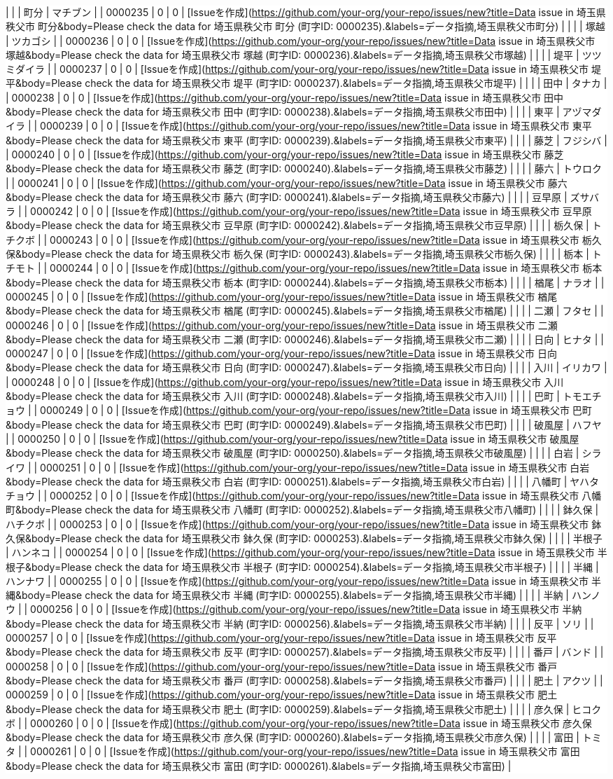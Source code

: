 |  |  | 町分 |   マチブン |  | 0000235 | 0 | 0 | [Issueを作成](https://github.com/your-org/your-repo/issues/new?title=Data issue in 埼玉県秩父市   町分&body=Please check the data for 埼玉県秩父市   町分 (町字ID: 0000235).&labels=データ指摘,埼玉県秩父市町分) |
|  |  | 塚越 |   ツカゴシ |  | 0000236 | 0 | 0 | [Issueを作成](https://github.com/your-org/your-repo/issues/new?title=Data issue in 埼玉県秩父市   塚越&body=Please check the data for 埼玉県秩父市   塚越 (町字ID: 0000236).&labels=データ指摘,埼玉県秩父市塚越) |
|  |  | 堤平 |   ツツミダイラ |  | 0000237 | 0 | 0 | [Issueを作成](https://github.com/your-org/your-repo/issues/new?title=Data issue in 埼玉県秩父市   堤平&body=Please check the data for 埼玉県秩父市   堤平 (町字ID: 0000237).&labels=データ指摘,埼玉県秩父市堤平) |
|  |  | 田中 |   タナカ |  | 0000238 | 0 | 0 | [Issueを作成](https://github.com/your-org/your-repo/issues/new?title=Data issue in 埼玉県秩父市   田中&body=Please check the data for 埼玉県秩父市   田中 (町字ID: 0000238).&labels=データ指摘,埼玉県秩父市田中) |
|  |  | 東平 |   アヅマダイラ |  | 0000239 | 0 | 0 | [Issueを作成](https://github.com/your-org/your-repo/issues/new?title=Data issue in 埼玉県秩父市   東平&body=Please check the data for 埼玉県秩父市   東平 (町字ID: 0000239).&labels=データ指摘,埼玉県秩父市東平) |
|  |  | 藤芝 |   フジシバ |  | 0000240 | 0 | 0 | [Issueを作成](https://github.com/your-org/your-repo/issues/new?title=Data issue in 埼玉県秩父市   藤芝&body=Please check the data for 埼玉県秩父市   藤芝 (町字ID: 0000240).&labels=データ指摘,埼玉県秩父市藤芝) |
|  |  | 藤六 |   トウロク |  | 0000241 | 0 | 0 | [Issueを作成](https://github.com/your-org/your-repo/issues/new?title=Data issue in 埼玉県秩父市   藤六&body=Please check the data for 埼玉県秩父市   藤六 (町字ID: 0000241).&labels=データ指摘,埼玉県秩父市藤六) |
|  |  | 豆早原 |   ズサバラ |  | 0000242 | 0 | 0 | [Issueを作成](https://github.com/your-org/your-repo/issues/new?title=Data issue in 埼玉県秩父市   豆早原&body=Please check the data for 埼玉県秩父市   豆早原 (町字ID: 0000242).&labels=データ指摘,埼玉県秩父市豆早原) |
|  |  | 栃久保 |   トチクボ |  | 0000243 | 0 | 0 | [Issueを作成](https://github.com/your-org/your-repo/issues/new?title=Data issue in 埼玉県秩父市   栃久保&body=Please check the data for 埼玉県秩父市   栃久保 (町字ID: 0000243).&labels=データ指摘,埼玉県秩父市栃久保) |
|  |  | 栃本 |   トチモト |  | 0000244 | 0 | 0 | [Issueを作成](https://github.com/your-org/your-repo/issues/new?title=Data issue in 埼玉県秩父市   栃本&body=Please check the data for 埼玉県秩父市   栃本 (町字ID: 0000244).&labels=データ指摘,埼玉県秩父市栃本) |
|  |  | 楢尾 |   ナラオ |  | 0000245 | 0 | 0 | [Issueを作成](https://github.com/your-org/your-repo/issues/new?title=Data issue in 埼玉県秩父市   楢尾&body=Please check the data for 埼玉県秩父市   楢尾 (町字ID: 0000245).&labels=データ指摘,埼玉県秩父市楢尾) |
|  |  | 二瀬 |   フタセ |  | 0000246 | 0 | 0 | [Issueを作成](https://github.com/your-org/your-repo/issues/new?title=Data issue in 埼玉県秩父市   二瀬&body=Please check the data for 埼玉県秩父市   二瀬 (町字ID: 0000246).&labels=データ指摘,埼玉県秩父市二瀬) |
|  |  | 日向 |   ヒナタ |  | 0000247 | 0 | 0 | [Issueを作成](https://github.com/your-org/your-repo/issues/new?title=Data issue in 埼玉県秩父市   日向&body=Please check the data for 埼玉県秩父市   日向 (町字ID: 0000247).&labels=データ指摘,埼玉県秩父市日向) |
|  |  | 入川 |   イリカワ |  | 0000248 | 0 | 0 | [Issueを作成](https://github.com/your-org/your-repo/issues/new?title=Data issue in 埼玉県秩父市   入川&body=Please check the data for 埼玉県秩父市   入川 (町字ID: 0000248).&labels=データ指摘,埼玉県秩父市入川) |
|  |  | 巴町 |   トモエチョウ |  | 0000249 | 0 | 0 | [Issueを作成](https://github.com/your-org/your-repo/issues/new?title=Data issue in 埼玉県秩父市   巴町&body=Please check the data for 埼玉県秩父市   巴町 (町字ID: 0000249).&labels=データ指摘,埼玉県秩父市巴町) |
|  |  | 破風屋 |   ハフヤ |  | 0000250 | 0 | 0 | [Issueを作成](https://github.com/your-org/your-repo/issues/new?title=Data issue in 埼玉県秩父市   破風屋&body=Please check the data for 埼玉県秩父市   破風屋 (町字ID: 0000250).&labels=データ指摘,埼玉県秩父市破風屋) |
|  |  | 白岩 |   シライワ |  | 0000251 | 0 | 0 | [Issueを作成](https://github.com/your-org/your-repo/issues/new?title=Data issue in 埼玉県秩父市   白岩&body=Please check the data for 埼玉県秩父市   白岩 (町字ID: 0000251).&labels=データ指摘,埼玉県秩父市白岩) |
|  |  | 八幡町 |   ヤハタチョウ |  | 0000252 | 0 | 0 | [Issueを作成](https://github.com/your-org/your-repo/issues/new?title=Data issue in 埼玉県秩父市   八幡町&body=Please check the data for 埼玉県秩父市   八幡町 (町字ID: 0000252).&labels=データ指摘,埼玉県秩父市八幡町) |
|  |  | 鉢久保 |   ハチクボ |  | 0000253 | 0 | 0 | [Issueを作成](https://github.com/your-org/your-repo/issues/new?title=Data issue in 埼玉県秩父市   鉢久保&body=Please check the data for 埼玉県秩父市   鉢久保 (町字ID: 0000253).&labels=データ指摘,埼玉県秩父市鉢久保) |
|  |  | 半根子 |   ハンネコ |  | 0000254 | 0 | 0 | [Issueを作成](https://github.com/your-org/your-repo/issues/new?title=Data issue in 埼玉県秩父市   半根子&body=Please check the data for 埼玉県秩父市   半根子 (町字ID: 0000254).&labels=データ指摘,埼玉県秩父市半根子) |
|  |  | 半縄 |   ハンナワ |  | 0000255 | 0 | 0 | [Issueを作成](https://github.com/your-org/your-repo/issues/new?title=Data issue in 埼玉県秩父市   半縄&body=Please check the data for 埼玉県秩父市   半縄 (町字ID: 0000255).&labels=データ指摘,埼玉県秩父市半縄) |
|  |  | 半納 |   ハンノウ |  | 0000256 | 0 | 0 | [Issueを作成](https://github.com/your-org/your-repo/issues/new?title=Data issue in 埼玉県秩父市   半納&body=Please check the data for 埼玉県秩父市   半納 (町字ID: 0000256).&labels=データ指摘,埼玉県秩父市半納) |
|  |  | 反平 |   ソリ |  | 0000257 | 0 | 0 | [Issueを作成](https://github.com/your-org/your-repo/issues/new?title=Data issue in 埼玉県秩父市   反平&body=Please check the data for 埼玉県秩父市   反平 (町字ID: 0000257).&labels=データ指摘,埼玉県秩父市反平) |
|  |  | 番戸 |   バンド |  | 0000258 | 0 | 0 | [Issueを作成](https://github.com/your-org/your-repo/issues/new?title=Data issue in 埼玉県秩父市   番戸&body=Please check the data for 埼玉県秩父市   番戸 (町字ID: 0000258).&labels=データ指摘,埼玉県秩父市番戸) |
|  |  | 肥土 |   アクツ |  | 0000259 | 0 | 0 | [Issueを作成](https://github.com/your-org/your-repo/issues/new?title=Data issue in 埼玉県秩父市   肥土&body=Please check the data for 埼玉県秩父市   肥土 (町字ID: 0000259).&labels=データ指摘,埼玉県秩父市肥土) |
|  |  | 彦久保 |   ヒコクボ |  | 0000260 | 0 | 0 | [Issueを作成](https://github.com/your-org/your-repo/issues/new?title=Data issue in 埼玉県秩父市   彦久保&body=Please check the data for 埼玉県秩父市   彦久保 (町字ID: 0000260).&labels=データ指摘,埼玉県秩父市彦久保) |
|  |  | 富田 |   トミタ |  | 0000261 | 0 | 0 | [Issueを作成](https://github.com/your-org/your-repo/issues/new?title=Data issue in 埼玉県秩父市   富田&body=Please check the data for 埼玉県秩父市   富田 (町字ID: 0000261).&labels=データ指摘,埼玉県秩父市富田) |